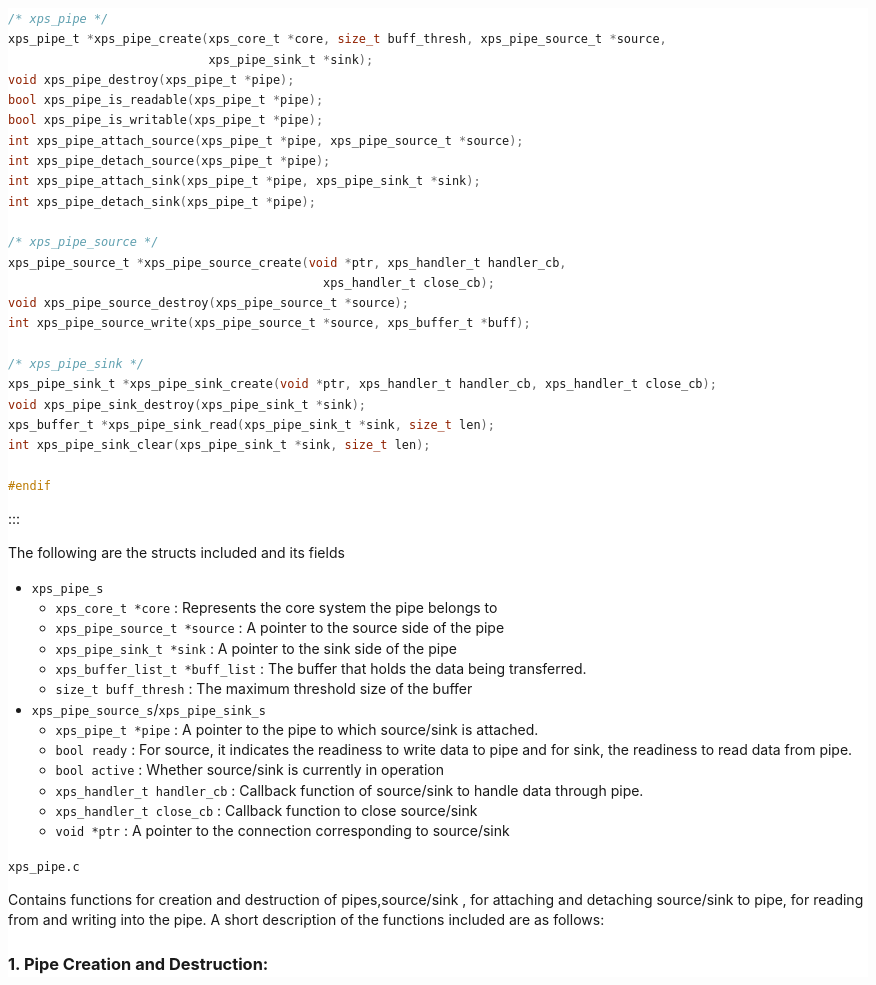 ```c
/* xps_pipe */
xps_pipe_t *xps_pipe_create(xps_core_t *core, size_t buff_thresh, xps_pipe_source_t *source,
                            xps_pipe_sink_t *sink);
void xps_pipe_destroy(xps_pipe_t *pipe);
bool xps_pipe_is_readable(xps_pipe_t *pipe);
bool xps_pipe_is_writable(xps_pipe_t *pipe);
int xps_pipe_attach_source(xps_pipe_t *pipe, xps_pipe_source_t *source);
int xps_pipe_detach_source(xps_pipe_t *pipe);
int xps_pipe_attach_sink(xps_pipe_t *pipe, xps_pipe_sink_t *sink);
int xps_pipe_detach_sink(xps_pipe_t *pipe);

/* xps_pipe_source */
xps_pipe_source_t *xps_pipe_source_create(void *ptr, xps_handler_t handler_cb,
                                            xps_handler_t close_cb);
void xps_pipe_source_destroy(xps_pipe_source_t *source);
int xps_pipe_source_write(xps_pipe_source_t *source, xps_buffer_t *buff);

/* xps_pipe_sink */
xps_pipe_sink_t *xps_pipe_sink_create(void *ptr, xps_handler_t handler_cb, xps_handler_t close_cb);
void xps_pipe_sink_destroy(xps_pipe_sink_t *sink);
xps_buffer_t *xps_pipe_sink_read(xps_pipe_sink_t *sink, size_t len);
int xps_pipe_sink_clear(xps_pipe_sink_t *sink, size_t len);

#endif
```
:::
    

The following are the structs included and its fields

- `xps_pipe_s`
    - `xps_core_t *core` : Represents the core system the pipe belongs to
    - `xps_pipe_source_t *source` : A pointer to the source side of the pipe
    - `xps_pipe_sink_t *sink` : A pointer to the sink side of the pipe
    - `xps_buffer_list_t *buff_list` : The buffer that holds the data being transferred.
    - `size_t buff_thresh` : The maximum threshold size of the buffer
- `xps_pipe_source_s`/`xps_pipe_sink_s`
    - `xps_pipe_t *pipe` : A pointer to the pipe to which source/sink is attached.
    - `bool ready` : For source, it indicates the readiness to write data to pipe and for sink, the readiness to read data from pipe.
    - `bool active` : Whether source/sink is currently in operation
    - `xps_handler_t handler_cb` : Callback function of source/sink to handle data through pipe.
    - `xps_handler_t close_cb` : Callback function to close source/sink
    - `void *ptr` : A pointer to the connection corresponding to source/sink

`xps_pipe.c`

Contains functions for creation and destruction of pipes,source/sink , for attaching and detaching source/sink to pipe, for reading from and writing into the pipe. A short description of the functions included are as follows:

### **1. Pipe Creation and Destruction:**
